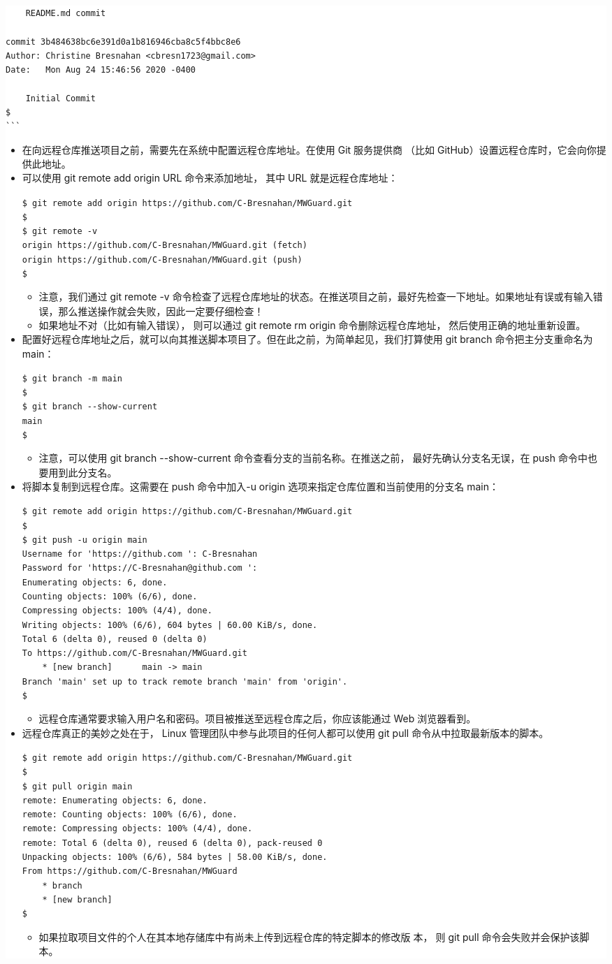         README.md commit
    
    commit 3b484638bc6e391d0a1b816946cba8c5f4bbc8e6
    Author: Christine Bresnahan <cbresn1723@gmail.com>
    Date:   Mon Aug 24 15:46:56 2020 -0400
    
        Initial Commit
    $
    ```
- 在向远程仓库推送项目之前，需要先在系统中配置远程仓库地址。在使用 Git 服务提供商 （比如 GitHub）设置远程仓库时，它会向你提供此地址。
- 可以使用 git remote add origin URL 命令来添加地址， 其中 URL 就是远程仓库地址：
    ```
    $ git remote add origin https://github.com/C-Bresnahan/MWGuard.git
    $
    $ git remote -v
    origin https://github.com/C-Bresnahan/MWGuard.git (fetch)
    origin https://github.com/C-Bresnahan/MWGuard.git (push)
    $
    ```
    - 注意，我们通过 git remote -v 命令检查了远程仓库地址的状态。在推送项目之前，最好先检查一下地址。如果地址有误或有输入错误，那么推送操作就会失败，因此一定要仔细检查！
    - 如果地址不对（比如有输入错误）， 则可以通过 git remote rm origin 命令删除远程仓库地址， 然后使用正确的地址重新设置。
- 配置好远程仓库地址之后，就可以向其推送脚本项目了。但在此之前，为简单起见，我们打算使用 git branch 命令把主分支重命名为main：
    ```
    $ git branch -m main
    $
    $ git branch --show-current
    main
    $
    ```
    - 注意，可以使用 git branch --show-current 命令查看分支的当前名称。在推送之前， 最好先确认分支名无误，在 push 命令中也要用到此分支名。
- 将脚本复制到远程仓库。这需要在 push 命令中加入-u origin 选项来指定仓库位置和当前使用的分支名 main：
    ```
    $ git remote add origin https://github.com/C-Bresnahan/MWGuard.git
    $
    $ git push -u origin main
    Username for 'https://github.com ': C-Bresnahan
    Password for 'https://C-Bresnahan@github.com ':
    Enumerating objects: 6, done.
    Counting objects: 100% (6/6), done.
    Compressing objects: 100% (4/4), done.
    Writing objects: 100% (6/6), 604 bytes | 60.00 KiB/s, done.
    Total 6 (delta 0), reused 0 (delta 0)
    To https://github.com/C-Bresnahan/MWGuard.git
        * [new branch]      main -> main
    Branch 'main' set up to track remote branch 'main' from 'origin'.
    $
    ```
    - 远程仓库通常要求输入用户名和密码。项目被推送至远程仓库之后，你应该能通过 Web 浏览器看到。
- 远程仓库真正的美妙之处在于， Linux 管理团队中参与此项目的任何人都可以使用 git pull 命令从中拉取最新版本的脚本。
    ```
    $ git remote add origin https://github.com/C-Bresnahan/MWGuard.git
    $
    $ git pull origin main
    remote: Enumerating objects: 6, done.
    remote: Counting objects: 100% (6/6), done.
    remote: Compressing objects: 100% (4/4), done.
    remote: Total 6 (delta 0), reused 6 (delta 0), pack-reused 0
    Unpacking objects: 100% (6/6), 584 bytes | 58.00 KiB/s, done.
    From https://github.com/C-Bresnahan/MWGuard
        * branch
        * [new branch] 
    $
    ```
    - 如果拉取项目文件的个人在其本地存储库中有尚未上传到远程仓库的特定脚本的修改版 本， 则 git pull 命令会失败并会保护该脚本。